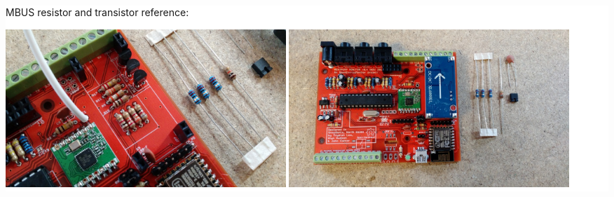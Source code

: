 MBUS resistor and transistor reference:

<img src="images/buildguide/18.jpg" style="width:400px">
<img src="images/buildguide/19.jpg" style="width:400px">
